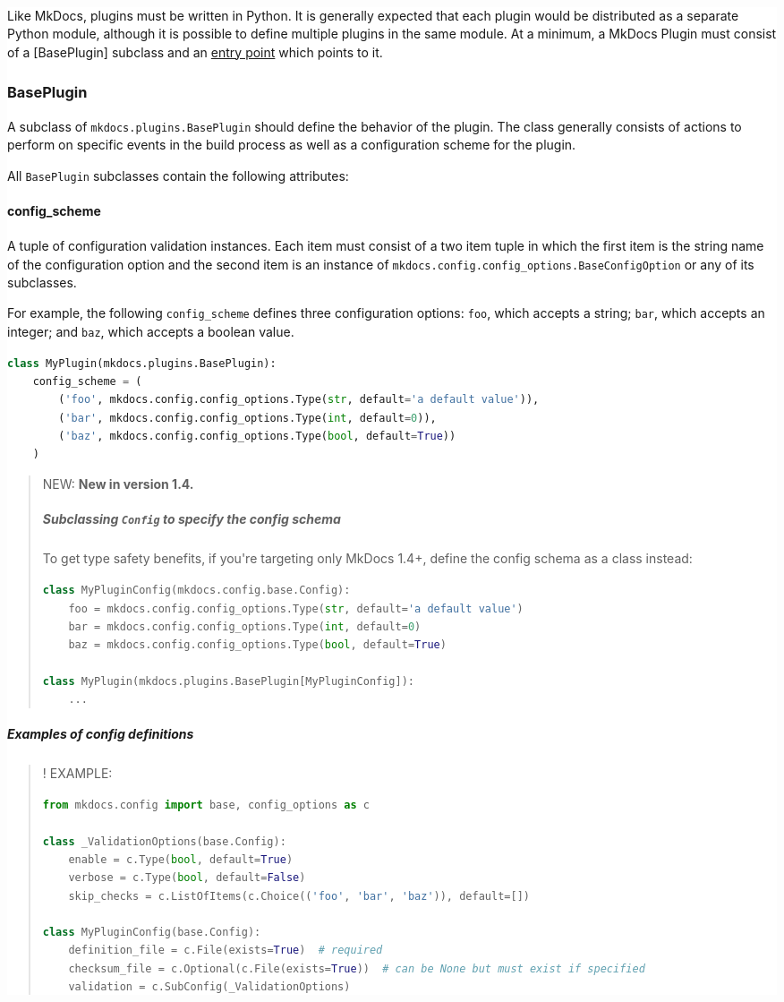 Like MkDocs, plugins must be written in Python. It is generally expected that
each plugin would be distributed as a separate Python module, although it is
possible to define multiple plugins in the same module. At a minimum, a MkDocs
Plugin must consist of a [BasePlugin] subclass and an [entry point] which
points to it.

### BasePlugin

A subclass of `mkdocs.plugins.BasePlugin` should define the behavior of the plugin.
The class generally consists of actions to perform on specific events in the build
process as well as a configuration scheme for the plugin.

All `BasePlugin` subclasses contain the following attributes:

#### config_scheme

A tuple of configuration validation instances. Each item must consist of a
two item tuple in which the first item is the string name of the
configuration option and the second item is an instance of
`mkdocs.config.config_options.BaseConfigOption` or any of its subclasses.

For example, the following `config_scheme` defines three configuration options: `foo`, which accepts a string; `bar`, which accepts an integer; and `baz`, which accepts a boolean value.

```python
class MyPlugin(mkdocs.plugins.BasePlugin):
    config_scheme = (
        ('foo', mkdocs.config.config_options.Type(str, default='a default value')),
        ('bar', mkdocs.config.config_options.Type(int, default=0)),
        ('baz', mkdocs.config.config_options.Type(bool, default=True))
    )
```

> NEW: **New in version 1.4.**
>
> ##### Subclassing `Config` to specify the config schema
>
> To get type safety benefits, if you're targeting only MkDocs 1.4+, define the config schema as a class instead:
>
> ```python
> class MyPluginConfig(mkdocs.config.base.Config):
>     foo = mkdocs.config.config_options.Type(str, default='a default value')
>     bar = mkdocs.config.config_options.Type(int, default=0)
>     baz = mkdocs.config.config_options.Type(bool, default=True)
>
> class MyPlugin(mkdocs.plugins.BasePlugin[MyPluginConfig]):
>     ...
> ```

##### Examples of config definitions

>! EXAMPLE:
>
> ```python
> from mkdocs.config import base, config_options as c
>
> class _ValidationOptions(base.Config):
>     enable = c.Type(bool, default=True)
>     verbose = c.Type(bool, default=False)
>     skip_checks = c.ListOfItems(c.Choice(('foo', 'bar', 'baz')), default=[])
>
> class MyPluginConfig(base.Config):
>     definition_file = c.File(exists=True)  # required
>     checksum_file = c.Optional(c.File(exists=True))  # can be None but must exist if specified
>     validation = c.SubConfig(_ValidationOptions)
> ```

[config]: ../user-guide/configuration.md#plugins
[entry point]: #entry-point
[env]: #on_env
[events]: #events
[extra_templates]: ../user-guide/configuration.md#extra_templates
[Global Events]: #global-events
[Page Events]: #page-events
[post_build]: #on_post_build
[post_template]: #on_post_template
[static_templates]: ../user-guide/configuration.md#static_templates
[Template Events]: #template-events
[catalog]: https://github.com/mkdocs/catalog
[on_build_error]: #on_build_error
[PyPI]: https://pypi.org/